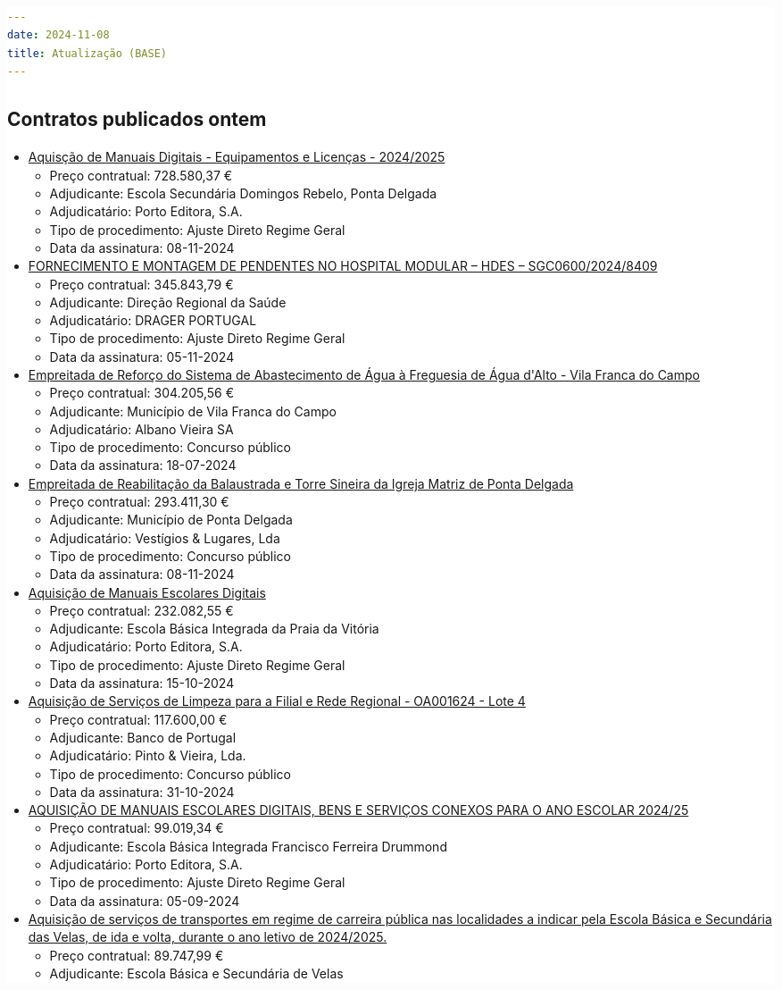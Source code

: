 ```yaml
---
date: 2024-11-08
title: Atualização (BASE)
---
```

## Contratos publicados ontem

* [Aquisção de Manuais Digitais - Equipamentos e Licenças - 2024/2025](https://www.base.gov.pt/Base4/pt/detalhe/?type=contratos&id=11015671)
  * Preço contratual: 728.580,37 €
  * Adjudicante: Escola Secundária Domingos Rebelo, Ponta Delgada
  * Adjudicatário: Porto Editora, S.A.
  * Tipo de procedimento: Ajuste Direto Regime Geral
  * Data da assinatura: 08-11-2024
* [FORNECIMENTO E MONTAGEM DE PENDENTES NO HOSPITAL MODULAR – HDES – SGC0600/2024/8409](https://www.base.gov.pt/Base4/pt/detalhe/?type=contratos&id=11015462)
  * Preço contratual: 345.843,79 €
  * Adjudicante: Direção Regional da Saúde
  * Adjudicatário: DRAGER PORTUGAL
  * Tipo de procedimento: Ajuste Direto Regime Geral
  * Data da assinatura: 05-11-2024
* [Empreitada de Reforço do Sistema de Abastecimento de Água à Freguesia de Água d'Alto - Vila Franca do Campo](https://www.base.gov.pt/Base4/pt/detalhe/?type=contratos&id=11014676)
  * Preço contratual: 304.205,56 €
  * Adjudicante: Município de Vila Franca do Campo
  * Adjudicatário: Albano Vieira SA
  * Tipo de procedimento: Concurso público
  * Data da assinatura: 18-07-2024
* [Empreitada de Reabilitação da Balaustrada e Torre Sineira da Igreja Matriz de Ponta Delgada](https://www.base.gov.pt/Base4/pt/detalhe/?type=contratos&id=11015496)
  * Preço contratual: 293.411,30 €
  * Adjudicante: Município de Ponta Delgada
  * Adjudicatário: Vestígios & Lugares, Lda
  * Tipo de procedimento: Concurso público
  * Data da assinatura: 08-11-2024
* [Aquisição de Manuais Escolares Digitais](https://www.base.gov.pt/Base4/pt/detalhe/?type=contratos&id=11015723)
  * Preço contratual: 232.082,55 €
  * Adjudicante: Escola Básica Integrada da Praia da Vitória
  * Adjudicatário: Porto Editora, S.A.
  * Tipo de procedimento: Ajuste Direto Regime Geral
  * Data da assinatura: 15-10-2024
* [Aquisição de Serviços de Limpeza para a Filial e Rede Regional - OA001624 - Lote 4](https://www.base.gov.pt/Base4/pt/detalhe/?type=contratos&id=11015478)
  * Preço contratual: 117.600,00 €
  * Adjudicante: Banco de Portugal
  * Adjudicatário: Pinto & Vieira, Lda.
  * Tipo de procedimento: Concurso público
  * Data da assinatura: 31-10-2024
* [AQUISIÇÃO DE MANUAIS ESCOLARES DIGITAIS, 
BENS E SERVIÇOS CONEXOS PARA O ANO ESCOLAR 2024/25](https://www.base.gov.pt/Base4/pt/detalhe/?type=contratos&id=11014793)
  * Preço contratual: 99.019,34 €
  * Adjudicante: Escola Básica Integrada Francisco Ferreira Drummond
  * Adjudicatário: Porto Editora, S.A.
  * Tipo de procedimento: Ajuste Direto Regime Geral
  * Data da assinatura: 05-09-2024
* [Aquisição de serviços de transportes em regime de carreira pública nas localidades a indicar pela Escola Básica e Secundária das Velas, de ida e volta, durante o ano letivo de 2024/2025.](https://www.base.gov.pt/Base4/pt/detalhe/?type=contratos&id=11014388)
  * Preço contratual: 89.747,99 €
  * Adjudicante: Escola Básica e Secundária de Velas